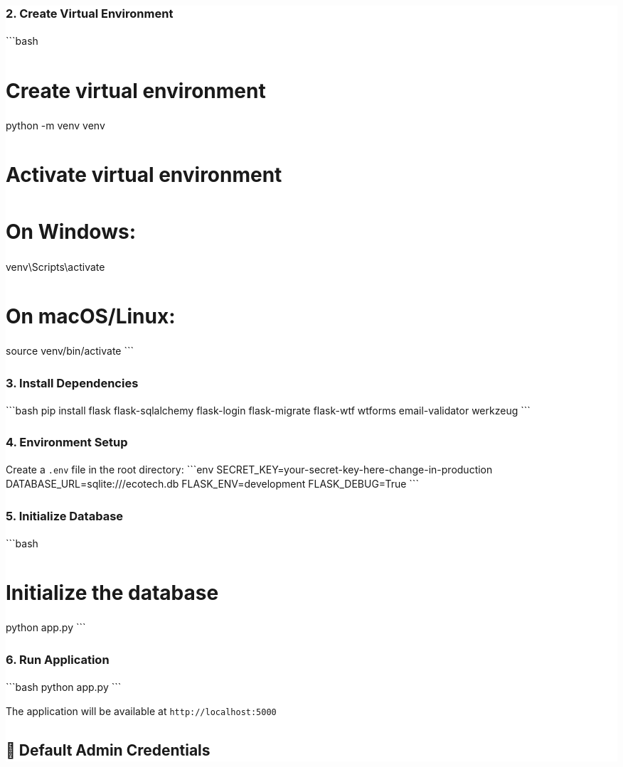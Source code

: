 ### 2. Create Virtual Environment
\`\`\`bash
# Create virtual environment
python -m venv venv

# Activate virtual environment
# On Windows:
venv\Scripts\activate
# On macOS/Linux:
source venv/bin/activate
\`\`\`

### 3. Install Dependencies
\`\`\`bash
pip install flask flask-sqlalchemy flask-login flask-migrate flask-wtf wtforms email-validator werkzeug
\`\`\`

### 4. Environment Setup
Create a `.env` file in the root directory:
\`\`\`env
SECRET_KEY=your-secret-key-here-change-in-production
DATABASE_URL=sqlite:///ecotech.db
FLASK_ENV=development
FLASK_DEBUG=True
\`\`\`

### 5. Initialize Database
\`\`\`bash
# Initialize the database
python app.py
\`\`\`

### 6. Run Application
\`\`\`bash
python app.py
\`\`\`

The application will be available at `http://localhost:5000`

## 🔐 Default Admin Credentials
